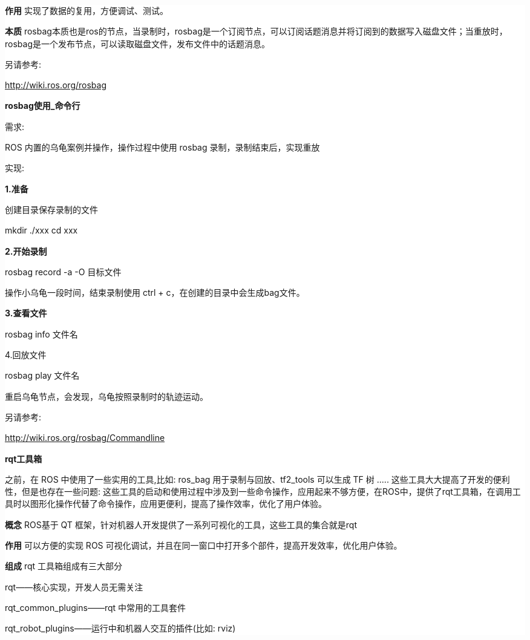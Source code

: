 **作用**
实现了数据的复用，方便调试、测试。

**本质**
rosbag本质也是ros的节点，当录制时，rosbag是一个订阅节点，可以订阅话题消息并将订阅到的数据写入磁盘文件；当重放时，rosbag是一个发布节点，可以读取磁盘文件，发布文件中的话题消息。

另请参考:

http://wiki.ros.org/rosbag

**rosbag使用_命令行**

需求:

ROS 内置的乌龟案例并操作，操作过程中使用 rosbag 录制，录制结束后，实现重放

实现:

**1.准备**

创建目录保存录制的文件

mkdir ./xxx
cd xxx

**2.开始录制**

rosbag record -a -O 目标文件

操作小乌龟一段时间，结束录制使用 ctrl + c，在创建的目录中会生成bag文件。

**3.查看文件**

rosbag info 文件名

4.回放文件

rosbag play 文件名

重启乌龟节点，会发现，乌龟按照录制时的轨迹运动。

另请参考:

http://wiki.ros.org/rosbag/Commandline

**rqt工具箱**

之前，在 ROS 中使用了一些实用的工具,比如: ros_bag 用于录制与回放、tf2_tools 可以生成 TF 树 ..... 这些工具大大提高了开发的便利性，但是也存在一些问题: 这些工具的启动和使用过程中涉及到一些命令操作，应用起来不够方便，在ROS中，提供了rqt工具箱，在调用工具时以图形化操作代替了命令操作，应用更便利，提高了操作效率，优化了用户体验。

**概念**
ROS基于 QT 框架，针对机器人开发提供了一系列可视化的工具，这些工具的集合就是rqt

**作用**
可以方便的实现 ROS 可视化调试，并且在同一窗口中打开多个部件，提高开发效率，优化用户体验。

**组成**
rqt 工具箱组成有三大部分

rqt——核心实现，开发人员无需关注

rqt_common_plugins——rqt 中常用的工具套件

rqt_robot_plugins——运行中和机器人交互的插件(比如: rviz)
